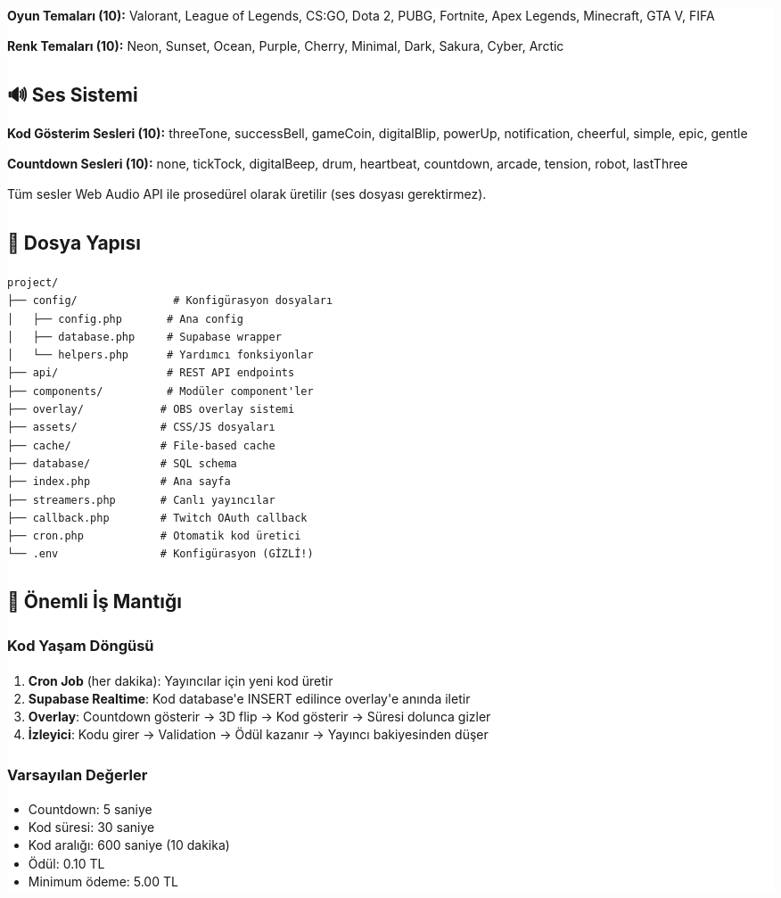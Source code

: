 **Oyun Temaları (10):**
Valorant, League of Legends, CS:GO, Dota 2, PUBG, Fortnite, Apex Legends, Minecraft, GTA V, FIFA

**Renk Temaları (10):**
Neon, Sunset, Ocean, Purple, Cherry, Minimal, Dark, Sakura, Cyber, Arctic

## 🔊 Ses Sistemi

**Kod Gösterim Sesleri (10):**
threeTone, successBell, gameCoin, digitalBlip, powerUp, notification, cheerful, simple, epic, gentle

**Countdown Sesleri (10):**
none, tickTock, digitalBeep, drum, heartbeat, countdown, arcade, tension, robot, lastThree

Tüm sesler Web Audio API ile prosedürel olarak üretilir (ses dosyası gerektirmez).

## 📁 Dosya Yapısı

```
project/
├── config/               # Konfigürasyon dosyaları
│   ├── config.php       # Ana config
│   ├── database.php     # Supabase wrapper
│   └── helpers.php      # Yardımcı fonksiyonlar
├── api/                 # REST API endpoints
├── components/          # Modüler component'ler
├── overlay/            # OBS overlay sistemi
├── assets/             # CSS/JS dosyaları
├── cache/              # File-based cache
├── database/           # SQL schema
├── index.php           # Ana sayfa
├── streamers.php       # Canlı yayıncılar
├── callback.php        # Twitch OAuth callback
├── cron.php            # Otomatik kod üretici
└── .env                # Konfigürasyon (GİZLİ!)
```

## 🔧 Önemli İş Mantığı

### Kod Yaşam Döngüsü

1. **Cron Job** (her dakika): Yayıncılar için yeni kod üretir
2. **Supabase Realtime**: Kod database'e INSERT edilince overlay'e anında iletir
3. **Overlay**: Countdown gösterir → 3D flip → Kod gösterir → Süresi dolunca gizler
4. **İzleyici**: Kodu girer → Validation → Ödül kazanır → Yayıncı bakiyesinden düşer

### Varsayılan Değerler

- Countdown: 5 saniye
- Kod süresi: 30 saniye
- Kod aralığı: 600 saniye (10 dakika)
- Ödül: 0.10 TL
- Minimum ödeme: 5.00 TL

